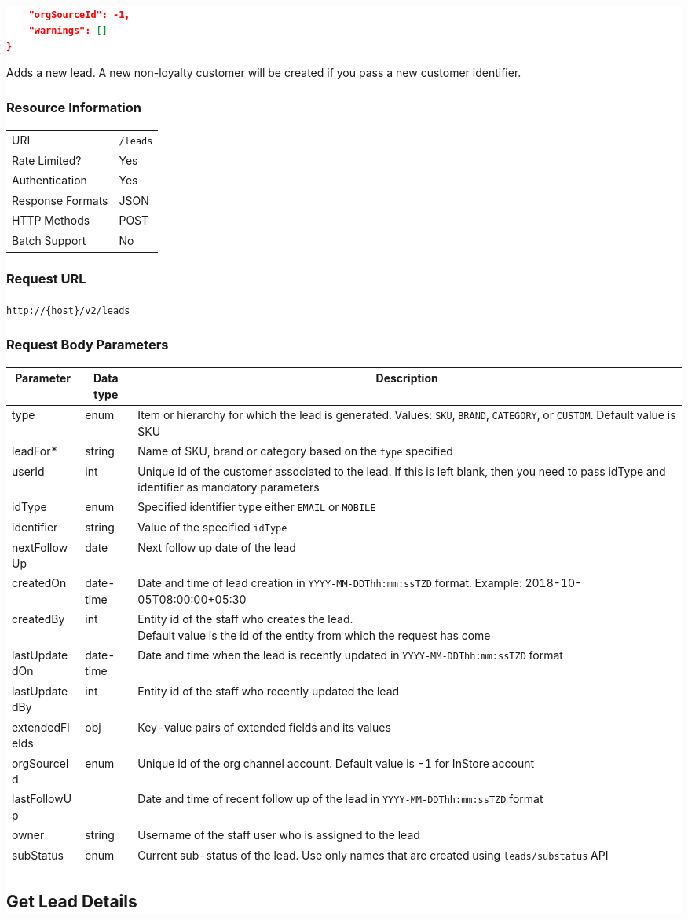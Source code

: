 ```json
    "orgSourceId": -1,
    "warnings": []
}
```


Adds a new lead. A new non-loyalty customer will be created if you pass a new customer identifier. 


### Resource Information

| | |
--------- | ----------- |
URI | `/leads`
Rate Limited? | Yes
Authentication | Yes
Response Formats | JSON
HTTP Methods | POST
Batch Support | No

### Request URL
`http://{host}/v2/leads`


### Request Body Parameters

Parameter | Data type | Description
--------- | -------- | -----------
type | enum | Item or hierarchy for which the lead is generated. Values: `SKU`, `BRAND`, `CATEGORY`, or `CUSTOM`. Default value is SKU
leadFor* | string | Name of SKU, brand or category based on the `type` specified
userId | int | Unique id of the customer associated to the lead. If this is left blank, then you need to pass idType and identifier as mandatory parameters
idType | enum | Specified identifier type either `EMAIL` or `MOBILE`
identifier | string | Value of the specified `idType`
nextFollowUp | date | Next follow up date of the lead
createdOn | date-time | Date and time of lead creation in `YYYY-MM-DDThh:mm:ssTZD` format. Example: 2018-10-05T08:00:00+05:30
createdBy | int | Entity id of the staff who creates the lead. <br> Default value is the id of the entity from which the request has come
lastUpdatedOn | date-time | Date and time when the lead is recently updated in `YYYY-MM-DDThh:mm:ssTZD` format
lastUpdatedBy | int | Entity id of the staff who recently updated the lead
extendedFields | obj | Key-value pairs of extended fields and its values
orgSourceId | enum | Unique id of the org channel account. Default value is -1 for InStore account
lastFollowUp | | Date and time of recent follow up of the lead in `YYYY-MM-DDThh:mm:ssTZD` format
owner | string | Username of the staff user who is assigned to the lead
subStatus | enum | Current sub-status of the lead. Use only names that are created using `leads/substatus` API



## Get Lead Details
